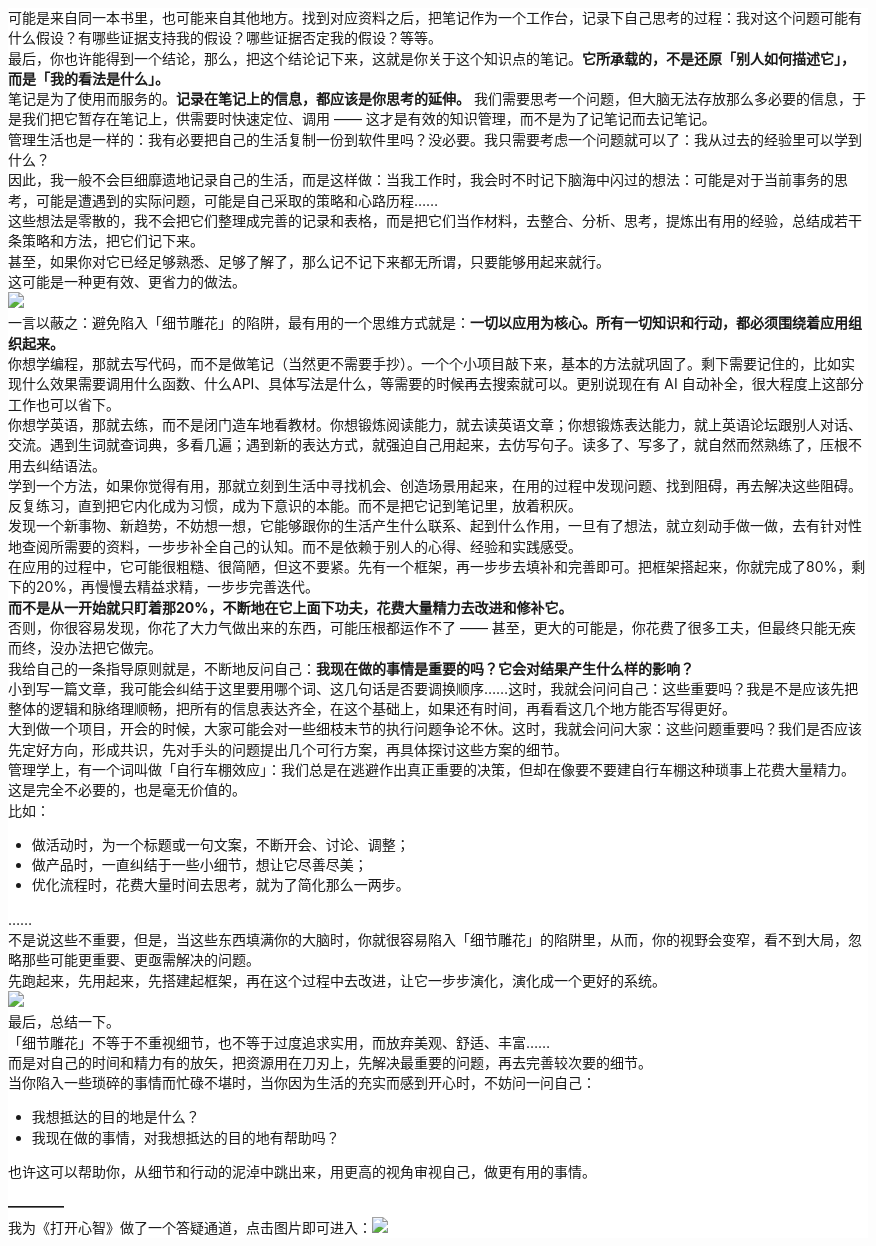 可能是来自同一本书里，也可能来自其他地方。找到对应资料之后，把笔记作为一个工作台，记录下自己思考的过程：我对这个问题可能有什么假设？有哪些证据支持我的假设？哪些证据否定我的假设？等等。  
最后，你也许能得到一个结论，那么，把这个结论记下来，这就是你关于这个知识点的笔记。**它所承载的，不是还原「别人如何描述它」，而是「我的看法是什么」。**  
笔记是为了使用而服务的。**记录在笔记上的信息，都应该是你思考的延伸。**
我们需要思考一个问题，但大脑无法存放那么多必要的信息，于是我们把它暂存在笔记上，供需要时快速定位、调用 ——
这才是有效的知识管理，而不是为了记笔记而去记笔记。  
管理生活也是一样的：我有必要把自己的生活复制一份到软件里吗？没必要。我只需要考虑一个问题就可以了：我从过去的经验里可以学到什么？  
因此，我一般不会巨细靡遗地记录自己的生活，而是这样做：当我工作时，我会时不时记下脑海中闪过的想法：可能是对于当前事务的思考，可能是遭遇到的实际问题，可能是自己采取的策略和心路历程……  
这些想法是零散的，我不会把它们整理成完善的记录和表格，而是把它们当作材料，去整合、分析、思考，提炼出有用的经验，总结成若干条策略和方法，把它们记下来。  
甚至，如果你对它已经足够熟悉、足够了解了，那么记不记下来都无所谓，只要能够用起来就行。  
这可能是一种更有效、更省力的做法。  
![](https://mmbiz.qpic.cn/mmbiz_png/yWXmuSFeCk17IVGzCR5kha9El3FjkFq2uoRVAw1eAXtvqC3YJCMINAocOGEdvzWrRjH12AHQPT0ia39U5bJNhkg/640?wx_fmt=png)  
一言以蔽之：避免陷入「细节雕花」的陷阱，最有用的一个思维方式就是：**一切以应用为核心。所有一切知识和行动，都必须围绕着应用组织起来。**  
你想学编程，那就去写代码，而不是做笔记（当然更不需要手抄）。一个个小项目敲下来，基本的方法就巩固了。剩下需要记住的，比如实现什么效果需要调用什么函数、什么API、具体写法是什么，等需要的时候再去搜索就可以。更别说现在有
AI 自动补全，很大程度上这部分工作也可以省下。  
你想学英语，那就去练，而不是闭门造车地看教材。你想锻炼阅读能力，就去读英语文章；你想锻炼表达能力，就上英语论坛跟别人对话、交流。遇到生词就查词典，多看几遍；遇到新的表达方式，就强迫自己用起来，去仿写句子。读多了、写多了，就自然而然熟练了，压根不用去纠结语法。  
学到一个方法，如果你觉得有用，那就立刻到生活中寻找机会、创造场景用起来，在用的过程中发现问题、找到阻碍，再去解决这些阻碍。反复练习，直到把它内化成为习惯，成为下意识的本能。而不是把它记到笔记里，放着积灰。  
发现一个新事物、新趋势，不妨想一想，它能够跟你的生活产生什么联系、起到什么作用，一旦有了想法，就立刻动手做一做，去有针对性地查阅所需要的资料，一步步补全自己的认知。而不是依赖于别人的心得、经验和实践感受。  
在应用的过程中，它可能很粗糙、很简陋，但这不要紧。先有一个框架，再一步步去填补和完善即可。把框架搭起来，你就完成了80%，剩下的20%，再慢慢去精益求精，一步步完善迭代。  
**而不是从一开始就只盯着那20%，不断地在它上面下功夫，花费大量精力去改进和修补它。**  
否则，你很容易发现，你花了大力气做出来的东西，可能压根都运作不了 —— 甚至，更大的可能是，你花费了很多工夫，但最终只能无疾而终，没办法把它做完。  
我给自己的一条指导原则就是，不断地反问自己：**我现在做的事情是重要的吗？它会对结果产生什么样的影响？**  
小到写一篇文章，我可能会纠结于这里要用哪个词、这几句话是否要调换顺序……这时，我就会问问自己：这些重要吗？我是不是应该先把整体的逻辑和脉络理顺畅，把所有的信息表达齐全，在这个基础上，如果还有时间，再看看这几个地方能否写得更好。  
大到做一个项目，开会的时候，大家可能会对一些细枝末节的执行问题争论不休。这时，我就会问问大家：这些问题重要吗？我们是否应该先定好方向，形成共识，先对手头的问题提出几个可行方案，再具体探讨这些方案的细节。  
管理学上，有一个词叫做「自行车棚效应」：我们总是在逃避作出真正重要的决策，但却在像要不要建自行车棚这种琐事上花费大量精力。这是完全不必要的，也是毫无价值的。  
比如：

  * 做活动时，为一个标题或一句文案，不断开会、讨论、调整；
  * 做产品时，一直纠结于一些小细节，想让它尽善尽美；
  * 优化流程时，花费大量时间去思考，就为了简化那么一两步。

……  
不是说这些不重要，但是，当这些东西填满你的大脑时，你就很容易陷入「细节雕花」的陷阱里，从而，你的视野会变窄，看不到大局，忽略那些可能更重要、更亟需解决的问题。  
先跑起来，先用起来，先搭建起框架，再在这个过程中去改进，让它一步步演化，演化成一个更好的系统。  
![](https://mmbiz.qpic.cn/mmbiz_png/yWXmuSFeCk17IVGzCR5kha9El3FjkFq2uoRVAw1eAXtvqC3YJCMINAocOGEdvzWrRjH12AHQPT0ia39U5bJNhkg/640?wx_fmt=png)  
最后，总结一下。  
「细节雕花」不等于不重视细节，也不等于过度追求实用，而放弃美观、舒适、丰富……  
而是对自己的时间和精力有的放矢，把资源用在刀刃上，先解决最重要的问题，再去完善较次要的细节。  
当你陷入一些琐碎的事情而忙碌不堪时，当你因为生活的充实而感到开心时，不妨问一问自己：

  * 我想抵达的目的地是什么？
  * 我现在做的事情，对我想抵达的目的地有帮助吗？

  
也许这可以帮助你，从细节和行动的泥淖中跳出来，用更高的视角审视自己，做更有用的事情。  
  
**————**  
我为《打开心智》做了一个答疑通道，点击图片即可进入：[![](https://mmbiz.qpic.cn/mmbiz_jpg/yWXmuSFeCk2V7bFj1vgDLu39EClAejoD73SL4EDargxhQ3bSdFV7wGdOYaPok6SsB8Fjttbuc0dhfoUuDOy40g/640?wx_fmt=jpeg&wxfrom;=5&wx;_lazy=1&wx;_co=1)](http://mp.weixin.qq.com/s?__biz=MzAxNTY0NjEzNg==&mid=2247487068&idx=1&sn=4091380a426910ebd54631a625bf0850&chksm=9b81a28bacf62b9dc0b384e9ff2b80d50b8b19fff170778d7e6382b62de28ea2e96857c30f0d&scene=21#wechat_redirect)  
  